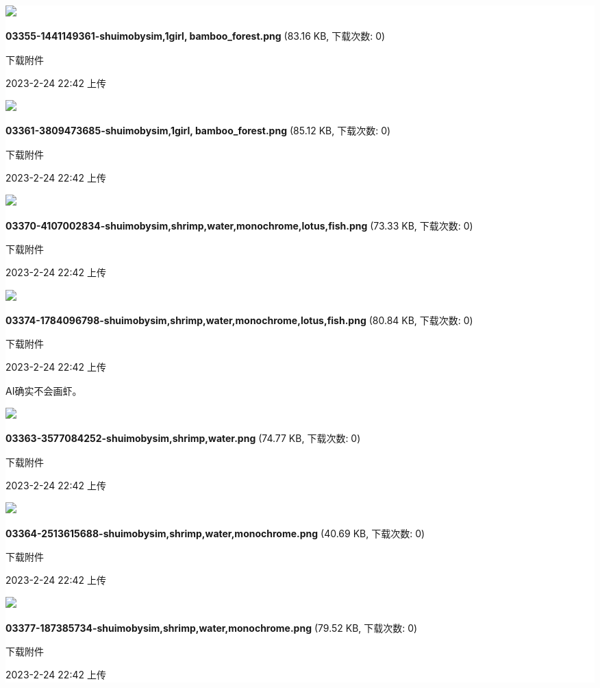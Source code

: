 <img src="https://img.saraba1st.com/forum/202302/24/224238bm1ff1nwk9k9mz81.png" referrerpolicy="no-referrer">

<strong>03355-1441149361-shuimobysim,1girl, bamboo_forest.png</strong> (83.16 KB, 下载次数: 0)

下载附件

2023-2-24 22:42 上传

<img src="https://img.saraba1st.com/forum/202302/24/224238d60sq8xsgggcqqg4.png" referrerpolicy="no-referrer">

<strong>03361-3809473685-shuimobysim,1girl, bamboo_forest.png</strong> (85.12 KB, 下载次数: 0)

下载附件

2023-2-24 22:42 上传

<img src="https://img.saraba1st.com/forum/202302/24/224239anj5jp56nls959r6.png" referrerpolicy="no-referrer">

<strong>03370-4107002834-shuimobysim,shrimp,water,monochrome,lotus,fish.png</strong> (73.33 KB, 下载次数: 0)

下载附件

2023-2-24 22:42 上传

<img src="https://img.saraba1st.com/forum/202302/24/224240wrmdva57mvfvmvva.png" referrerpolicy="no-referrer">

<strong>03374-1784096798-shuimobysim,shrimp,water,monochrome,lotus,fish.png</strong> (80.84 KB, 下载次数: 0)

下载附件

2023-2-24 22:42 上传

AI确实不会画虾。

<img src="https://img.saraba1st.com/forum/202302/24/224239y5h3oc3ttw6iwvoi.png" referrerpolicy="no-referrer">

<strong>03363-3577084252-shuimobysim,shrimp,water.png</strong> (74.77 KB, 下载次数: 0)

下载附件

2023-2-24 22:42 上传

<img src="https://img.saraba1st.com/forum/202302/24/224239a40oshwadcglocog.png" referrerpolicy="no-referrer">

<strong>03364-2513615688-shuimobysim,shrimp,water,monochrome.png</strong> (40.69 KB, 下载次数: 0)

下载附件

2023-2-24 22:42 上传

<img src="https://img.saraba1st.com/forum/202302/24/224240ciggtttibbvdzzi8.png" referrerpolicy="no-referrer">

<strong>03377-187385734-shuimobysim,shrimp,water,monochrome.png</strong> (79.52 KB, 下载次数: 0)

下载附件

2023-2-24 22:42 上传
